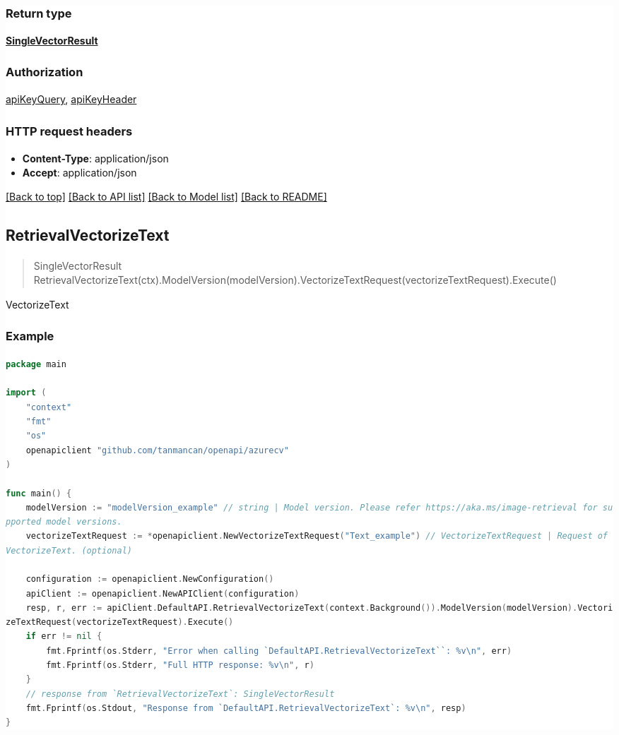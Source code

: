 ### Return type

[**SingleVectorResult**](SingleVectorResult.md)

### Authorization

[apiKeyQuery](../README.md#apiKeyQuery), [apiKeyHeader](../README.md#apiKeyHeader)

### HTTP request headers

- **Content-Type**: application/json
- **Accept**: application/json

[[Back to top]](#) [[Back to API list]](../README.md#documentation-for-api-endpoints)
[[Back to Model list]](../README.md#documentation-for-models)
[[Back to README]](../README.md)


## RetrievalVectorizeText

> SingleVectorResult RetrievalVectorizeText(ctx).ModelVersion(modelVersion).VectorizeTextRequest(vectorizeTextRequest).Execute()

VectorizeText



### Example

```go
package main

import (
	"context"
	"fmt"
	"os"
	openapiclient "github.com/tanmancan/openapi/azurecv"
)

func main() {
	modelVersion := "modelVersion_example" // string | Model version. Please refer https://aka.ms/image-retrieval for supported model versions.
	vectorizeTextRequest := *openapiclient.NewVectorizeTextRequest("Text_example") // VectorizeTextRequest | Request of VectorizeText. (optional)

	configuration := openapiclient.NewConfiguration()
	apiClient := openapiclient.NewAPIClient(configuration)
	resp, r, err := apiClient.DefaultAPI.RetrievalVectorizeText(context.Background()).ModelVersion(modelVersion).VectorizeTextRequest(vectorizeTextRequest).Execute()
	if err != nil {
		fmt.Fprintf(os.Stderr, "Error when calling `DefaultAPI.RetrievalVectorizeText``: %v\n", err)
		fmt.Fprintf(os.Stderr, "Full HTTP response: %v\n", r)
	}
	// response from `RetrievalVectorizeText`: SingleVectorResult
	fmt.Fprintf(os.Stdout, "Response from `DefaultAPI.RetrievalVectorizeText`: %v\n", resp)
}
```
